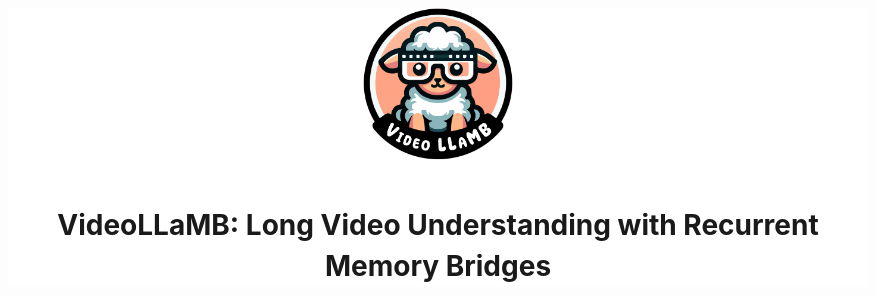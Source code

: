 <p align="center">
    <img src="assets/profile.png" width="150" style="margin-bottom: 0.2;"/>
</p>

<div align="center">

# VideoLLaMB: Long Video Understanding with Recurrent Memory Bridges
